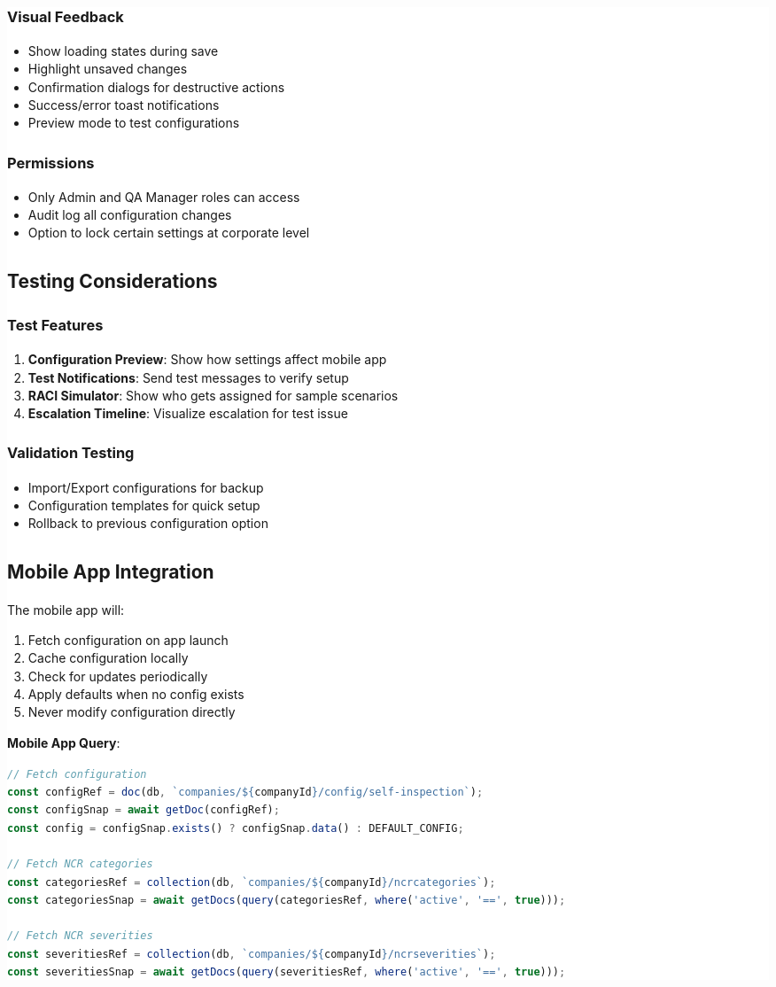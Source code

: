 ### Visual Feedback
- Show loading states during save
- Highlight unsaved changes
- Confirmation dialogs for destructive actions
- Success/error toast notifications
- Preview mode to test configurations

### Permissions
- Only Admin and QA Manager roles can access
- Audit log all configuration changes
- Option to lock certain settings at corporate level

## Testing Considerations

### Test Features
1. **Configuration Preview**: Show how settings affect mobile app
2. **Test Notifications**: Send test messages to verify setup
3. **RACI Simulator**: Show who gets assigned for sample scenarios
4. **Escalation Timeline**: Visualize escalation for test issue

### Validation Testing
- Import/Export configurations for backup
- Configuration templates for quick setup
- Rollback to previous configuration option

## Mobile App Integration

The mobile app will:
1. Fetch configuration on app launch
2. Cache configuration locally
3. Check for updates periodically
4. Apply defaults when no config exists
5. Never modify configuration directly

**Mobile App Query**:
```javascript
// Fetch configuration
const configRef = doc(db, `companies/${companyId}/config/self-inspection`);
const configSnap = await getDoc(configRef);
const config = configSnap.exists() ? configSnap.data() : DEFAULT_CONFIG;

// Fetch NCR categories
const categoriesRef = collection(db, `companies/${companyId}/ncrcategories`);
const categoriesSnap = await getDocs(query(categoriesRef, where('active', '==', true)));

// Fetch NCR severities
const severitiesRef = collection(db, `companies/${companyId}/ncrseverities`);
const severitiesSnap = await getDocs(query(severitiesRef, where('active', '==', true)));
```

